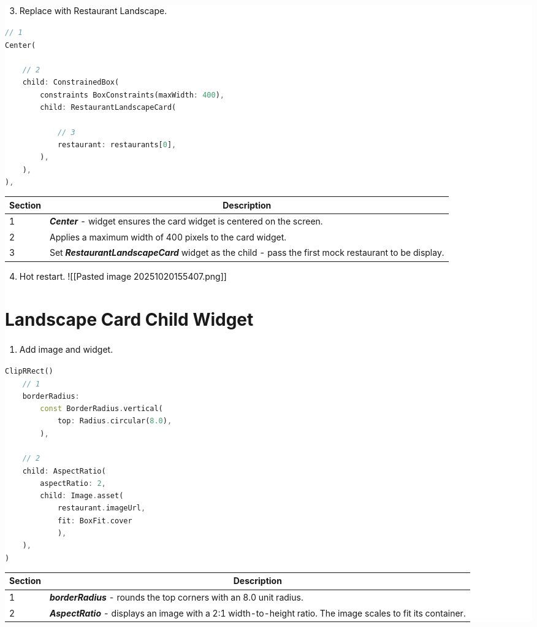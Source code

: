 3. Replace with Restaurant Landscape.
```dart title:'home.dart'
// 1
Center(
	
	// 2
	child: ConstrainedBox(
		constraints BoxConstraints(maxWidth: 400),
		child: RestaurantLandscapeCard(
			
			// 3
			restaurant: restaurants[0],
		),
	),
),
```

| Section | Description                                                                                           |
| ------- | ----------------------------------------------------------------------------------------------------- |
| 1       | ***Center*** - widget ensures the card widget is centered on the screen.                              |
| 2       | Applies a maximum width of 400 pixels to the card widget.                                             |
| 3       | Set ***RestaurantLandscapeCard*** widget as the child - pass the first mock restaurant to be display. |
4. Hot restart.
![[Pasted image 20251020155407.png]]
# Landscape Card Child Widget
1. Add image and widget.
```dart title:'restaurant_landscape_card.dart'
ClipRRect()
	// 1
	borderRadius:
		const BorderRadius.vertical(
			top: Radius.circular(8.0),
		),
	
	// 2
	child: AspectRatio(
		aspectRatio: 2,
		child: Image.asset(
			restaurant.imageUrl,
			fit: BoxFit.cover
			),
	),
)
```

| Section | Description                                                                                                    |
| ------- | -------------------------------------------------------------------------------------------------------------- |
| 1       | ***borderRadius*** - rounds the top corners with an 8.0 unit radius.                                           |
| 2       | ***AspectRatio*** - displays an image with a 2:1 width-to-height ratio. The image scales to fit its container. |
